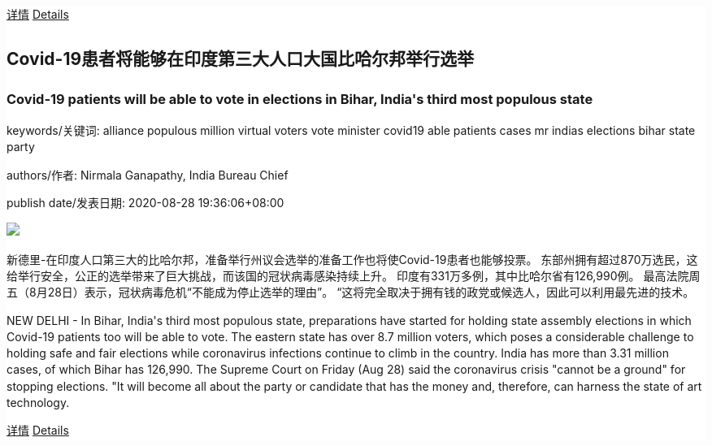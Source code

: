 [详情](Senior%20Chinese%20diplomat%20Wang%20Yi%20casts%20doubt%20on%20coronavirus%20originating%20in%20China_zh.md) [Details](Senior%20Chinese%20diplomat%20Wang%20Yi%20casts%20doubt%20on%20coronavirus%20originating%20in%20China.md)


## Covid-19患者将能够在印度第三大人口大国比哈尔邦举行选举

### Covid-19 patients will be able to vote in elections in Bihar, India's third most populous state

keywords/关键词: alliance populous million virtual voters vote minister covid19 able patients cases mr indias elections bihar state party

authors/作者: Nirmala Ganapathy, India Bureau Chief

publish date/发表日期: 2020-08-28 19:36:06+08:00

![](https://www.straitstimes.com/sites/default/files/styles/x_large/public/articles/2020/08/28/tl-bihar-r-280820.jpg?itok=SIRDz94J)

新德里-在印度人口第三大的比哈尔邦，准备举行州议会选举的准备工作也将使Covid-19患者也能够投票。
东部州拥有超过870万选民，这给举行安全，公正的选举带来了巨大挑战，而该国的冠状病毒感染持续上升。
印度有331万多例，其中比哈尔省有126,990例。
最高法院周五（8月28日）表示，冠状病毒危机“不能成为停止选举的理由”。
“这将完全取决于拥有钱的政党或候选人，因此可以利用最先进的技术。

NEW DELHI - In Bihar, India's third most populous state, preparations have started for holding state assembly elections in which Covid-19 patients too will be able to vote.
The eastern state has over 8.7 million voters, which poses a considerable challenge to holding safe and fair elections while coronavirus infections continue to climb in the country.
India has more than 3.31 million cases, of which Bihar has 126,990.
The Supreme Court on Friday (Aug 28) said the coronavirus crisis "cannot be a ground" for stopping elections.
"It will become all about the party or candidate that has the money and, therefore, can harness the state of art technology.

[详情](Covid-19%20patients%20will%20be%20able%20to%20vote%20in%20elections%20in%20Bihar%2C%20India%27s%20third%20most%20populous%20state_zh.md) [Details](Covid-19%20patients%20will%20be%20able%20to%20vote%20in%20elections%20in%20Bihar%2C%20India%27s%20third%20most%20populous%20state.md)